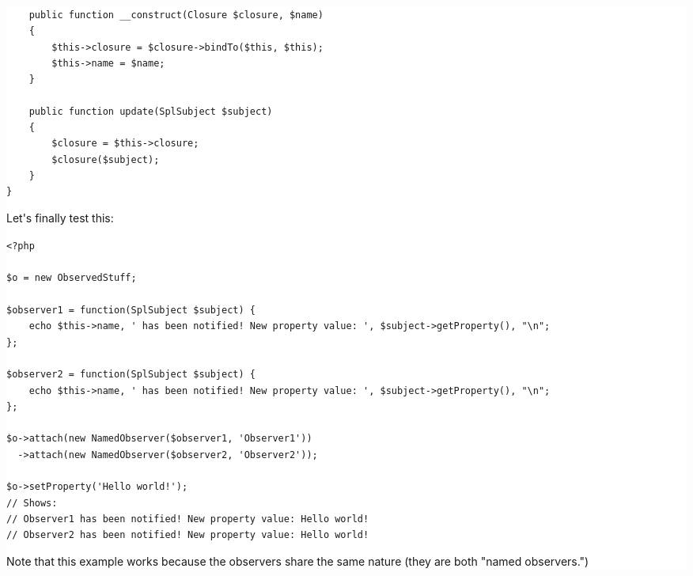         public function __construct(Closure $closure, $name)
        {
            $this->closure = $closure->bindTo($this, $this);
            $this->name = $name;
        }
    
        public function update(SplSubject $subject)
        {
            $closure = $this->closure;
            $closure($subject);
        }
    }

Let's finally test this:

    <?php
    
    $o = new ObservedStuff;
    
    $observer1 = function(SplSubject $subject) {
        echo $this->name, ' has been notified! New property value: ', $subject->getProperty(), "\n";
    };
    
    $observer2 = function(SplSubject $subject) {
        echo $this->name, ' has been notified! New property value: ', $subject->getProperty(), "\n";
    };
    
    $o->attach(new NamedObserver($observer1, 'Observer1'))
      ->attach(new NamedObserver($observer2, 'Observer2'));
    
    $o->setProperty('Hello world!');
    // Shows:
    // Observer1 has been notified! New property value: Hello world!
    // Observer2 has been notified! New property value: Hello world!

Note that this example works because the observers share the same nature (they are both "named observers.")

